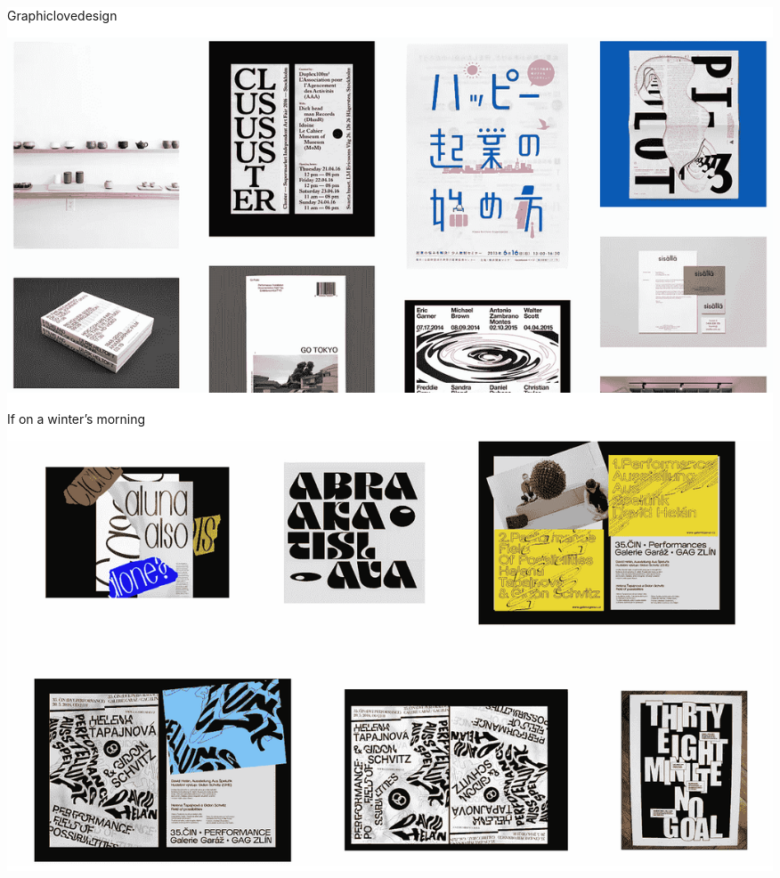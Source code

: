 Graphiclovedesign

[![](img/42d64453eb9154907d8f2fdd014d0e67.png)](http://ifonawintersmorning.com/)

If on a winter’s morning

[![](img/2d1c2918c0e643e5c743940aa8c9ddf6.png)](http://jozefondrik.tumblr.com/)
